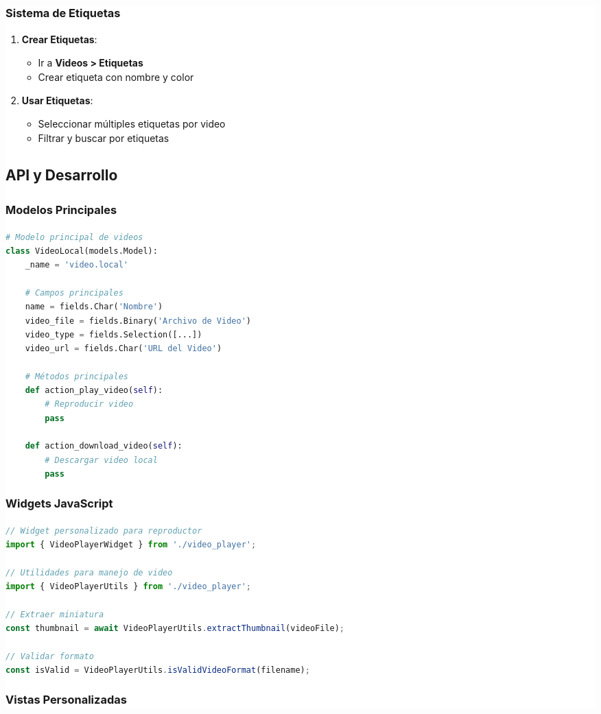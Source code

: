 ### Sistema de Etiquetas

1. **Crear Etiquetas**:
   - Ir a **Videos > Etiquetas**
   - Crear etiqueta con nombre y color

2. **Usar Etiquetas**:
   - Seleccionar múltiples etiquetas por video
   - Filtrar y buscar por etiquetas

## API y Desarrollo

### Modelos Principales

```python
# Modelo principal de videos
class VideoLocal(models.Model):
    _name = 'video.local'
    
    # Campos principales
    name = fields.Char('Nombre')
    video_file = fields.Binary('Archivo de Video')
    video_type = fields.Selection([...])
    video_url = fields.Char('URL del Video')
    
    # Métodos principales
    def action_play_video(self):
        # Reproducir video
        pass
    
    def action_download_video(self):
        # Descargar video local
        pass
```

### Widgets JavaScript

```javascript
// Widget personalizado para reproductor
import { VideoPlayerWidget } from './video_player';

// Utilidades para manejo de video
import { VideoPlayerUtils } from './video_player';

// Extraer miniatura
const thumbnail = await VideoPlayerUtils.extractThumbnail(videoFile);

// Validar formato
const isValid = VideoPlayerUtils.isValidVideoFormat(filename);
```

### Vistas Personalizadas
